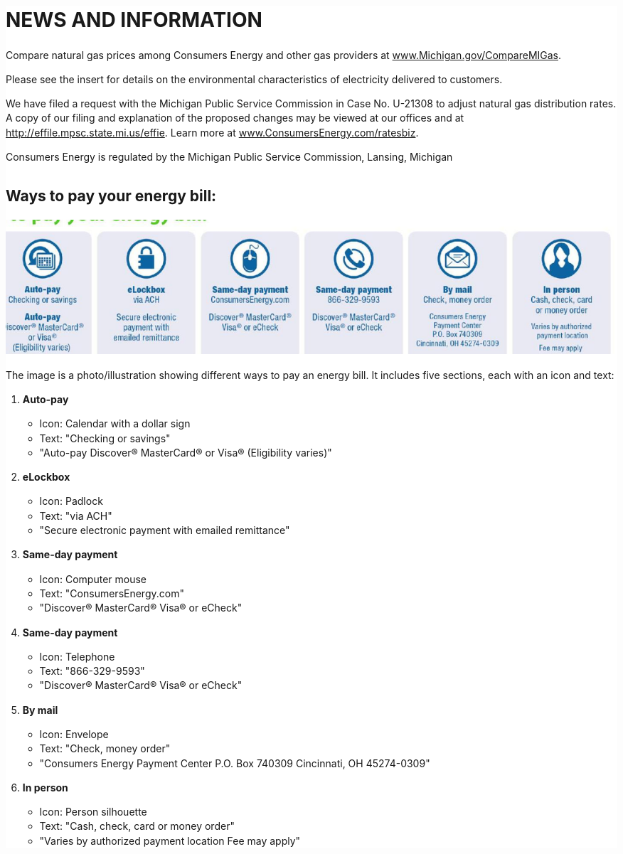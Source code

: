 # NEWS AND INFORMATION 

Compare natural gas prices among Consumers Energy and other gas providers at www.Michigan.gov/CompareMIGas.

Please see the insert for details on the environmental characteristics of electricity delivered to customers.

We have filed a request with the Michigan Public Service Commission in Case No. U-21308 to adjust
natural gas distribution rates. A copy of our filing and explanation of the proposed changes may be viewed at our offices and at http://effile.mpsc.state.mi.us/effie. Learn more at www.ConsumersEnergy.com/ratesbiz.

Consumers Energy is regulated by the Michigan Public Service Commission, Lansing, Michigan

## Ways to pay your energy bill:

![](images/img-5.jpeg)

The image is a photo/illustration showing different ways to pay an energy bill. It includes five sections, each with an icon and text:

1. **Auto-pay**
   - Icon: Calendar with a dollar sign
   - Text: "Checking or savings"
   - "Auto-pay Discover® MasterCard® or Visa® (Eligibility varies)"

2. **eLockbox**
   - Icon: Padlock
   - Text: "via ACH"
   - "Secure electronic payment with emailed remittance"

3. **Same-day payment**
   - Icon: Computer mouse
   - Text: "ConsumersEnergy.com"
   - "Discover® MasterCard® Visa® or eCheck"

4. **Same-day payment**
   - Icon: Telephone
   - Text: "866-329-9593"
   - "Discover® MasterCard® Visa® or eCheck"

5. **By mail**
   - Icon: Envelope
   - Text: "Check, money order"
   - "Consumers Energy Payment Center P.O. Box 740309 Cincinnati, OH 45274-0309"

6. **In person**
   - Icon: Person silhouette
   - Text: "Cash, check, card or money order"
   - "Varies by authorized payment location Fee may apply"

